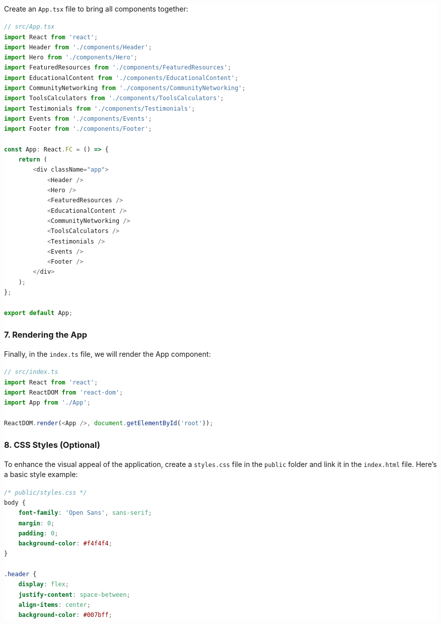 Create an `App.tsx` file to bring all components together:

```typescript
// src/App.tsx
import React from 'react';
import Header from './components/Header';
import Hero from './components/Hero';
import FeaturedResources from './components/FeaturedResources';
import EducationalContent from './components/EducationalContent';
import CommunityNetworking from './components/CommunityNetworking';
import ToolsCalculators from './components/ToolsCalculators';
import Testimonials from './components/Testimonials';
import Events from './components/Events';
import Footer from './components/Footer';

const App: React.FC = () => {
    return (
        <div className="app">
            <Header />
            <Hero />
            <FeaturedResources />
            <EducationalContent />
            <CommunityNetworking />
            <ToolsCalculators />
            <Testimonials />
            <Events />
            <Footer />
        </div>
    );
};

export default App;
```

### 7. Rendering the App

Finally, in the `index.ts` file, we will render the App component:

```typescript
// src/index.ts
import React from 'react';
import ReactDOM from 'react-dom';
import App from './App';

ReactDOM.render(<App />, document.getElementById('root'));
```

### 8. CSS Styles (Optional)

To enhance the visual appeal of the application, create a `styles.css` file in the `public` folder and link it in the `index.html` file. Here’s a basic style example:

```css
/* public/styles.css */
body {
    font-family: 'Open Sans', sans-serif;
    margin: 0;
    padding: 0;
    background-color: #f4f4f4;
}

.header {
    display: flex;
    justify-content: space-between;
    align-items: center;
    background-color: #007bff;
```